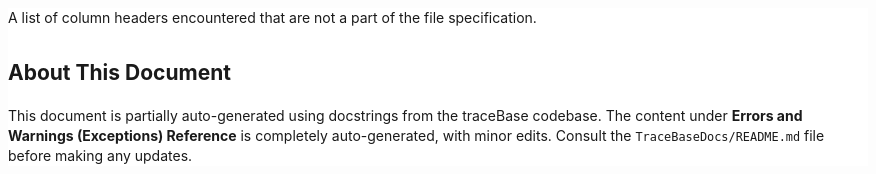 A list of column headers encountered that are not a part of the file specification.

## About This Document

This document is partially auto-generated using docstrings from the traceBase codebase.  The content under
**Errors and Warnings (Exceptions) Reference** is completely auto-generated, with minor edits.  Consult the
`TraceBaseDocs/README.md` file before making any updates.
